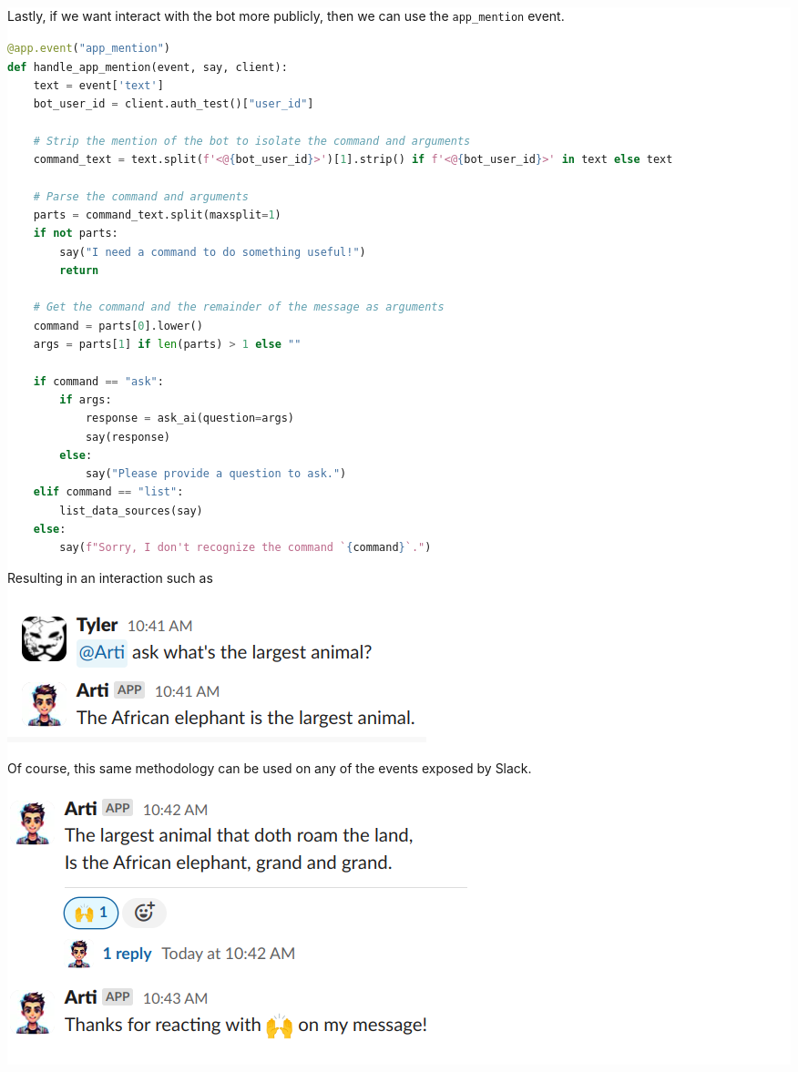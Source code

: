 Lastly, if we want interact with the bot more publicly, then we can use the `app_mention` event.

```python
@app.event("app_mention")
def handle_app_mention(event, say, client):
    text = event['text']
    bot_user_id = client.auth_test()["user_id"]

    # Strip the mention of the bot to isolate the command and arguments
    command_text = text.split(f'<@{bot_user_id}>')[1].strip() if f'<@{bot_user_id}>' in text else text

    # Parse the command and arguments
    parts = command_text.split(maxsplit=1)
    if not parts:
        say("I need a command to do something useful!")
        return

    # Get the command and the remainder of the message as arguments
    command = parts[0].lower()
    args = parts[1] if len(parts) > 1 else ""

    if command == "ask":
        if args:
            response = ask_ai(question=args)
            say(response)
        else:
            say("Please provide a question to ask.")
    elif command == "list":
        list_data_sources(say)
    else:
        say(f"Sorry, I don't recognize the command `{command}`.")
```

Resulting in an interaction such as

![arti-commands.png](./arti-commands.png)

Of course, this same methodology can be used on any of the events exposed by Slack.

![arti-react.png](./arti-react.png)
